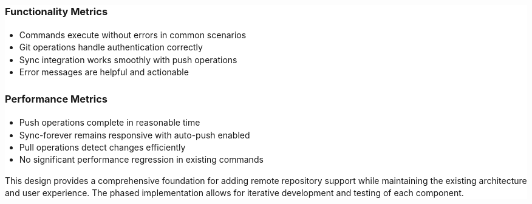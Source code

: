 ### Functionality Metrics  
- Commands execute without errors in common scenarios
- Git operations handle authentication correctly
- Sync integration works smoothly with push operations
- Error messages are helpful and actionable

### Performance Metrics
- Push operations complete in reasonable time
- Sync-forever remains responsive with auto-push enabled
- Pull operations detect changes efficiently
- No significant performance regression in existing commands

This design provides a comprehensive foundation for adding remote repository support while maintaining the existing architecture and user experience. The phased implementation allows for iterative development and testing of each component.